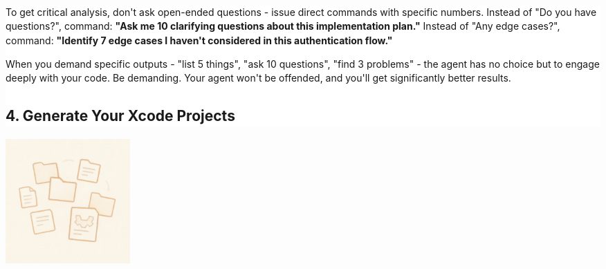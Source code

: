 To get critical analysis, don't ask open-ended questions - issue direct commands with specific numbers. Instead of "Do you have questions?", command: **"Ask me 10 clarifying questions about this implementation plan."** Instead of "Any edge cases?", command: **"Identify 7 edge cases I haven't considered in this authentication flow."**

When you demand specific outputs - "list 5 things", "ask 10 questions", "find 3 problems" - the agent has no choice but to engage deeply with your code. Be demanding. Your agent won't be offended, and you'll get significantly better results.

## 4. Generate Your Xcode Projects

<img src="/blog/my-vibe-coding-setup/generate-project.webp" alt="Generate Project" width="180" style="float: left; margin-right: 15px; margin-bottom: 10px;" />
